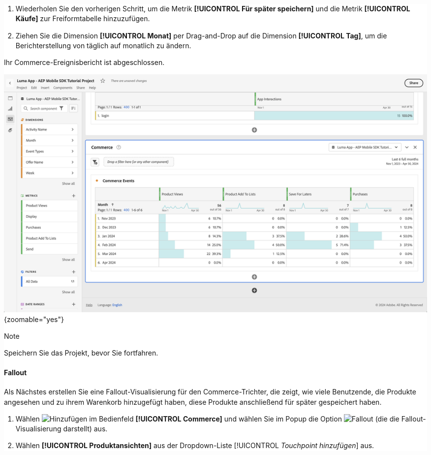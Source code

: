 1. Wiederholen Sie den vorherigen Schritt, um die Metrik **[!UICONTROL Für später speichern]** und die Metrik **[!UICONTROL Käufe]** zur Freiformtabelle hinzuzufügen.

1. Ziehen Sie die Dimension **[!UICONTROL Monat]** per Drag-and-Drop auf die Dimension **[!UICONTROL Tag]**, um die Berichterstellung von täglich auf monatlich zu ändern.

Ihr Commerce-Ereignisbericht ist abgeschlossen.

![CJA-Projekte 16](assets/cja-projects-16.png){zoomable="yes"}

>[!NOTE]
>
>Speichern Sie das Projekt, bevor Sie fortfahren.

#### Fallout

Als Nächstes erstellen Sie eine Fallout-Visualisierung für den Commerce-Trichter, die zeigt, wie viele Benutzende, die Produkte angesehen und zu ihrem Warenkorb hinzugefügt haben, diese Produkte anschließend für später gespeichert haben.

1. Wählen ![Hinzufügen](https://spectrum.adobe.com/static/icons/workflow_18/Smock_AddCircle_18_N.svg) im Bedienfeld **[!UICONTROL Commerce]** und wählen Sie im Popup die Option ![Fallout](https://spectrum.adobe.com/static/icons/workflow_18/Smock_ConversionFunnel_18_N.svg) (die die Fallout-Visualisierung darstellt) aus.

1. Wählen **[!UICONTROL Produktansichten]** aus der Dropdown-Liste [!UICONTROL *Touchpoint hinzufügen*] aus.